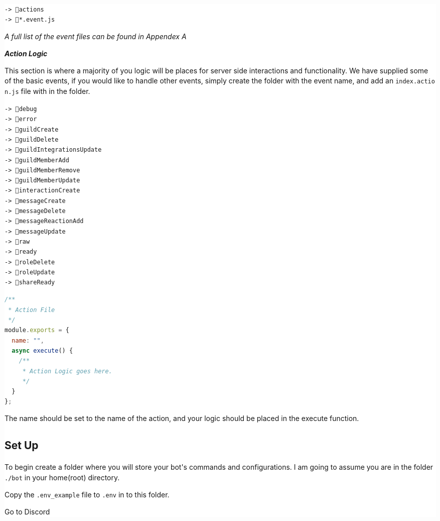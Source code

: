     -> 📂actions
    -> 📄*.event.js

_A full list of the event files can be found in Appendex A_

***_Action Logic_***

This section is where a majority of you logic will be places for server side interactions and functionality. We have supplied some of the basic events, if you would like to handle other events, simply create the folder with the event name, and add an `index.action.js` file with in the folder.

    -> 📂debug
    -> 📂error
    -> 📂guildCreate
    -> 📂guildDelete
    -> 📂guildIntegrationsUpdate
    -> 📂guildMemberAdd
    -> 📂guildMemberRemove
    -> 📂guildMemberUpdate
    -> 📂interactionCreate
    -> 📂messageCreate
    -> 📂messageDelete
    -> 📂messageReactionAdd
    -> 📂messageUpdate
    -> 📂raw
    -> 📂ready
    -> 📂roleDelete
    -> 📂roleUpdate
    -> 📂shareReady

```JavaScript
/**
 * Action File
 */
module.exports = {
  name: "",
  async execute() {
    /**
     * Action Logic goes here. 
     */
  }
};
```

The name should be set to the name of the action, and your logic should be placed in the execute function.

**Set Up**
---
To begin create a folder where you will store your bot's commands and configurations. I am going to assume you are in the folder `./bot` in your home(root) directory.

Copy the `.env_example` file to `.env` in to this folder.

Go to Discord 
